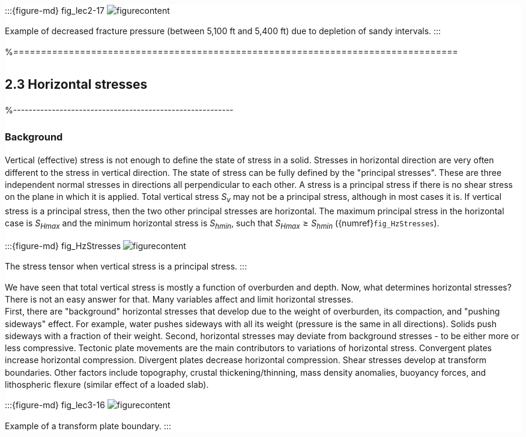 :::{figure-md} fig_lec2-17
<img src="../mynewbook/figures/2-17.svg" alt="figurecontent" width="600px">

Example of decreased fracture pressure (between 5,100 ft and 5,400 ft) due to depletion of sandy intervals.
:::
	
%================================================================================
## 2.3 Horizontal stresses

%---------------------------------------------------------
### Background

Vertical (effective) stress is not enough to define the state of stress in a solid.
Stresses in horizontal direction are very often different to the stress in vertical direction.
The state of stress can be fully defined by the "principal stresses".
These are three independent normal stresses in directions all perpendicular to each other.
A stress is a principal stress if there is no shear stress on the plane in which it is applied.
Total vertical stress $S_v$ may not be a principal stress, although in most cases it is. 
If vertical stress is a principal stress, then the two other principal stresses are horizontal.
The maximum principal stress in the horizontal case is $S_{Hmax}$ and the minimum horizontal stress is $S_{hmin}$, such that $S_{Hmax} \geq S_{hmin}$ ({numref}`fig_HzStresses`).

:::{figure-md} fig_HzStresses
<img src="../mynewbook/figures/3-20.svg" alt="figurecontent" width="600px">

The stress tensor when vertical stress is a principal stress.
:::

We have seen that total vertical stress is mostly a function of overburden and depth.
Now, what determines horizontal stresses?  
There is not an easy answer for that. 
Many variables affect and limit horizontal stresses.  
First, there are "background" horizontal stresses that develop due to the weight of overburden, its compaction, and "pushing sideways" effect. 
For example, water pushes sideways with all its weight (pressure is the same in all directions). 
Solids push sideways with a fraction of their weight. 
Second, horizontal stresses may deviate from background stresses - to be either more or less compressive. 
Tectonic plate movements are the main contributors to variations of horizontal stress. 
Convergent plates increase horizontal compression. 
Divergent plates decrease horizontal compression. 
Shear stresses develop at transform boundaries.
Other factors include topography, crustal thickening/thinning, mass density anomalies, buoyancy forces, and lithospheric flexure (similar effect of a loaded slab).

:::{figure-md} fig_lec3-16
<img src="../mynewbook/figures/3-16.svg" alt="figurecontent" width="600px">

Example of a transform plate boundary.
:::
